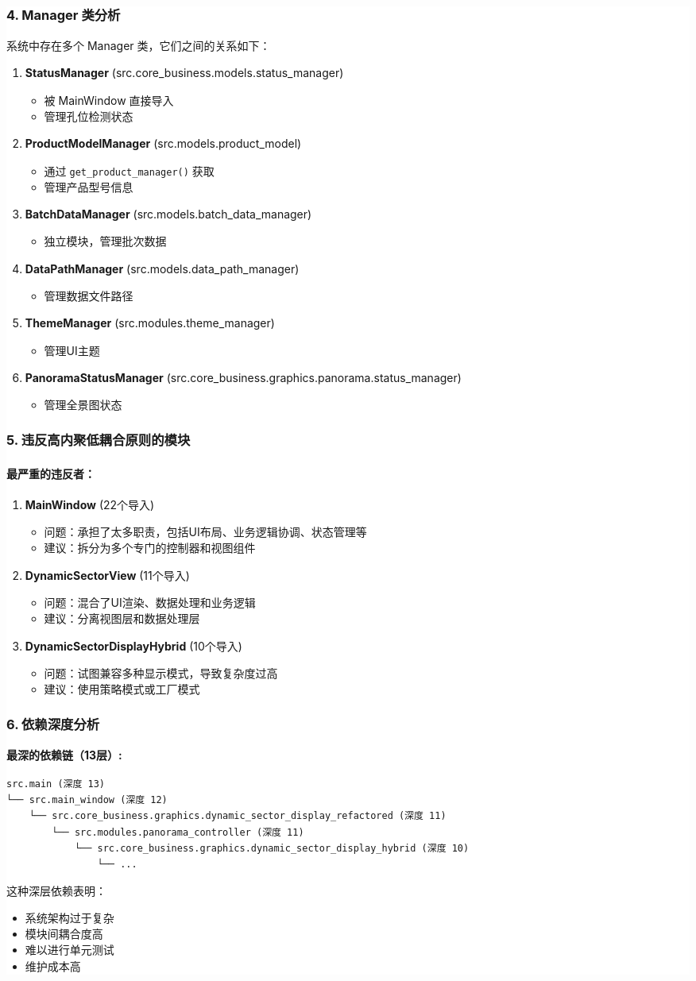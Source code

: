 ### 4. Manager 类分析

系统中存在多个 Manager 类，它们之间的关系如下：

1. **StatusManager** (src.core_business.models.status_manager)
   - 被 MainWindow 直接导入
   - 管理孔位检测状态

2. **ProductModelManager** (src.models.product_model)
   - 通过 `get_product_manager()` 获取
   - 管理产品型号信息

3. **BatchDataManager** (src.models.batch_data_manager)
   - 独立模块，管理批次数据

4. **DataPathManager** (src.models.data_path_manager)
   - 管理数据文件路径

5. **ThemeManager** (src.modules.theme_manager)
   - 管理UI主题

6. **PanoramaStatusManager** (src.core_business.graphics.panorama.status_manager)
   - 管理全景图状态

### 5. 违反高内聚低耦合原则的模块

#### 最严重的违反者：

1. **MainWindow** (22个导入)
   - 问题：承担了太多职责，包括UI布局、业务逻辑协调、状态管理等
   - 建议：拆分为多个专门的控制器和视图组件

2. **DynamicSectorView** (11个导入)
   - 问题：混合了UI渲染、数据处理和业务逻辑
   - 建议：分离视图层和数据处理层

3. **DynamicSectorDisplayHybrid** (10个导入)
   - 问题：试图兼容多种显示模式，导致复杂度过高
   - 建议：使用策略模式或工厂模式

### 6. 依赖深度分析

**最深的依赖链（13层）:**
```
src.main (深度 13)
└── src.main_window (深度 12)
    └── src.core_business.graphics.dynamic_sector_display_refactored (深度 11)
        └── src.modules.panorama_controller (深度 11)
            └── src.core_business.graphics.dynamic_sector_display_hybrid (深度 10)
                └── ...
```

这种深层依赖表明：
- 系统架构过于复杂
- 模块间耦合度高
- 难以进行单元测试
- 维护成本高
